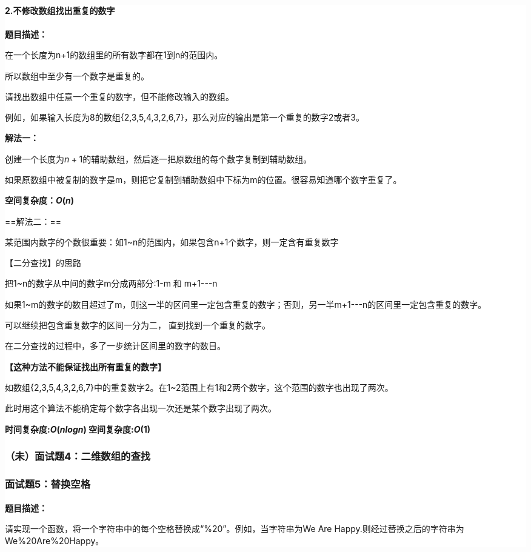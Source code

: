 



#### 2.不修改数组找出重复的数字



**题目描述：**

在一个长度为n+1的数组里的所有数字都在1到n的范围内。

所以数组中至少有一个数字是重复的。

请找出数组中任意一个重复的数字，但不能修改输入的数组。

 例如，如果输入长度为8的数组{2,3,5,4,3,2,6,7}，那么对应的输出是第一个重复的数字2或者3。 



**解法一：**

创建一个长度为$n+1$的辅助数组，然后逐一把原数组的每个数字复制到辅助数组。

如果原数组中被复制的数字是m，则把它复制到辅助数组中下标为m的位置。很容易知道哪个数字重复了。

**空间复杂度：$O(n)$**



==解法二：==

某范围内数字的个数很重要：如1~n的范围内，如果包含n+1个数字，则一定含有重复数字

【二分查找】的思路

把1~n的数字从中间的数字m分成两部分:1-m 和 m+1---n

如果1~m的数字的数目超过了m，则这一半的区间里一定包含重复的数字；否则，另一半m+1---n的区间里一定包含重复的数字。

可以继续把包含重复数字的区间一分为二， 直到找到一个重复的数字。

在二分查找的过程中，多了一步统计区间里的数字的数目。



**【这种方法不能保证找出所有重复的数字】**

如数组{2,3,5,4,3,2,6,7}中的重复数字2。在1~2范围上有1和2两个数字，这个范围的数字也出现了两次。

此时用这个算法不能确定每个数字各出现一次还是某个数字出现了两次。



**时间复杂度:$O(nlogn)$  					空间复杂度:$O(1)$**



### （未）面试题4：二维数组的查找



### 面试题5：替换空格

**题目描述：**

 请实现一个函数，将一个字符串中的每个空格替换成“%20”。例如，当字符串为We Are Happy.则经过替换之后的字符串为We%20Are%20Happy。 

